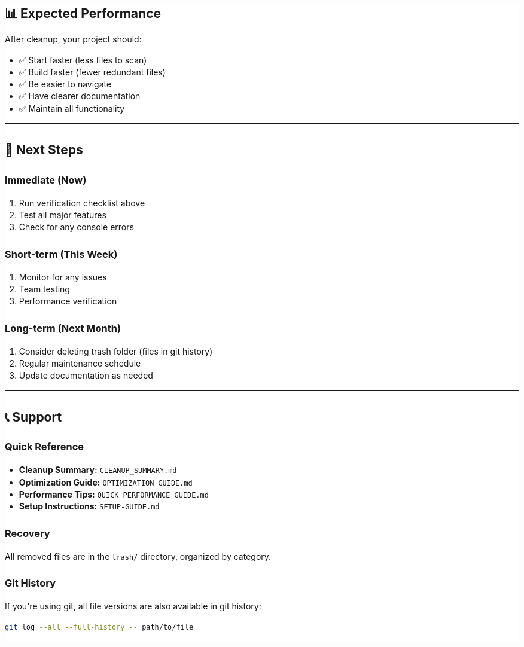 
## 📊 Expected Performance

After cleanup, your project should:
- ✅ Start faster (less files to scan)
- ✅ Build faster (fewer redundant files)
- ✅ Be easier to navigate
- ✅ Have clearer documentation
- ✅ Maintain all functionality

---

## 🎯 Next Steps

### Immediate (Now)
1. Run verification checklist above
2. Test all major features
3. Check for any console errors

### Short-term (This Week)
1. Monitor for any issues
2. Team testing
3. Performance verification

### Long-term (Next Month)
1. Consider deleting trash folder (files in git history)
2. Regular maintenance schedule
3. Update documentation as needed

---

## 📞 Support

### Quick Reference
- **Cleanup Summary:** `CLEANUP_SUMMARY.md`
- **Optimization Guide:** `OPTIMIZATION_GUIDE.md`
- **Performance Tips:** `QUICK_PERFORMANCE_GUIDE.md`
- **Setup Instructions:** `SETUP-GUIDE.md`

### Recovery
All removed files are in the `trash/` directory, organized by category.

### Git History
If you're using git, all file versions are also available in git history:
```bash
git log --all --full-history -- path/to/file
```

---
